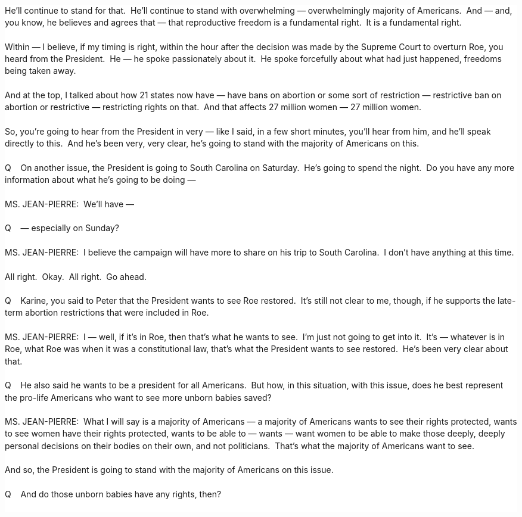 He’ll continue to stand for that.  He’ll continue to stand with
overwhelming — overwhelmingly majority of Americans.  And — and, you
know, he believes and agrees that — that reproductive freedom is a
fundamental right.  It is a fundamental right.   
   
Within — I believe, if my timing is right, within the hour after the
decision was made by the Supreme Court to overturn Roe, you heard from
the President.  He — he spoke passionately about it.  He spoke
forcefully about what had just happened, freedoms being taken away.   
   
And at the top, I talked about how 21 states now have — have bans on
abortion or some sort of restriction — restrictive ban on abortion or
restrictive — restricting rights on that.  And that affects 27 million
women — 27 million women.  
   
So, you’re going to hear from the President in very — like I said, in a
few short minutes, you’ll hear from him, and he’ll speak directly to
this.  And he’s been very, very clear, he’s going to stand with the
majority of Americans on this.  
   
Q    On another issue, the President is going to South Carolina on
Saturday.  He’s going to spend the night.  Do you have any more
information about what he’s going to be doing —  
   
MS. JEAN-PIERRE:  We’ll have —  
   
Q    — especially on Sunday?  
   
MS. JEAN-PIERRE:  I believe the campaign will have more to share on his
trip to South Carolina.  I don’t have anything at this time.  
   
All right.  Okay.  All right.  Go ahead.  
   
Q    Karine, you said to Peter that the President wants to see Roe
restored.  It’s still not clear to me, though, if he supports the
late-term abortion restrictions that were included in Roe.  
   
MS. JEAN-PIERRE:  I — well, if it’s in Roe, then that’s what he wants to
see.  I’m just not going to get into it.  It’s — whatever is in Roe,
what Roe was when it was a constitutional law, that’s what the President
wants to see restored.  He’s been very clear about that.  
   
Q    He also said he wants to be a president for all Americans.  But
how, in this situation, with this issue, does he best represent the
pro-life Americans who want to see more unborn babies saved?  
   
MS. JEAN-PIERRE:  What I will say is a majority of Americans — a
majority of Americans wants to see their rights protected, wants to see
women have their rights protected, wants to be able to — wants — want
women to be able to make those deeply, deeply personal decisions on
their bodies on their own, and not politicians.  That’s what the
majority of Americans want to see.  
   
And so, the President is going to stand with the majority of Americans
on this issue.  
   
Q    And do those unborn babies have any rights, then?  
   